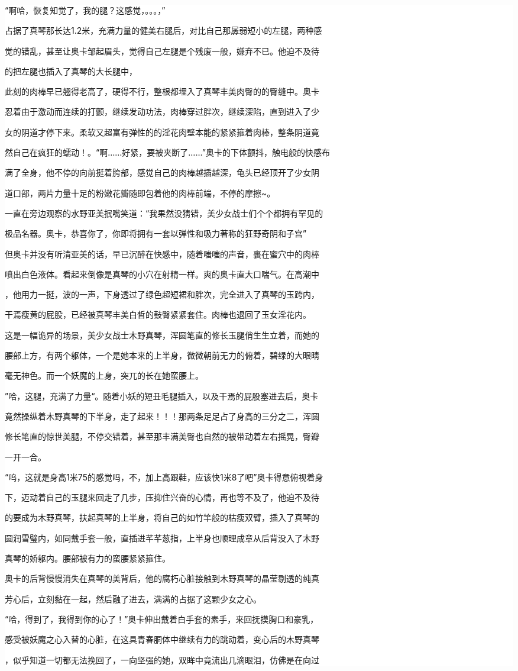 “啊哈，恢复知觉了，我的腿？这感觉，。。。，”

占据了真琴那长达1.2米，充满力量的健美右腿后，对比自己那孱弱短小的左腿，两种感

觉的错乱，甚至让奥卡邹起眉头，觉得自己左腿是个残废一般，嫌弃不已。他迫不及待

的把左腿也插入了真琴的大长腿中，

此刻的肉棒早已翘得老高了，硬得不行，整根都埋入了真琴丰美肉臀的的臀缝中。奥卡

忍着由于激动而连续的打颤，继续发动功法，肉棒穿过胖次，继续深陷，直到进入了少

女的阴道才停下来。柔软又超富有弹性的的淫花肉壁本能的紧紧箍着肉棒，整条阴道竟

然自己在疯狂的蠕动！。“啊……好紧，要被夹断了……”奥卡的下体颤抖，触电般的快感布

满了全身，他不停的向前挺着胯部，感觉自己的肉棒越插越深，龟头已经顶开了少女阴

道口部，两片力量十足的粉嫩花瓣随即包着他的肉棒前端，不停的摩擦~。

一直在旁边观察的水野亚美抿嘴笑道：“我果然没猜错，美少女战士们个个都拥有罕见的

极品名器。奥卡，恭喜你了，你即将拥有一套以弹性和吸力著称的狂野奇阴和子宫”

但奥卡并没有听清亚美的话，早已沉醉在快感中，随着嗤嗤的声音，裹在蜜穴中的肉棒

喷出白色液体。看起来倒像是真琴的小穴在射精一样。爽的奥卡直大口喘气。在高潮中

，他用力一挺，波的一声，下身透过了绿色超短裙和胖次，完全进入了真琴的玉跨内，

干焉瘦黄的屁股，已经被真琴丰美白皙的鼓臀紧紧套住。肉棒也退回了玉女淫花内。

这是一幅诡异的场景，美少女战士木野真琴，浑圆笔直的修长玉腿俏生生立着，而她的

腰部上方，有两个躯体，一个是她本来的上半身，微微朝前无力的俯着，碧绿的大眼睛

毫无神色。而一个妖魔的上身，突兀的长在她蛮腰上。

”哈，这腿，充满了力量“。随着小妖的短丑毛腿插入，以及干焉的屁股塞进去后，奥卡

竟然操纵着木野真琴的下半身，走了起来！！！那两条足足占了身高的三分之二，浑圆

修长笔直的惊世美腿，不停交错着，甚至那丰满美臀也自然的被带动着左右摇晃，臀瓣

一开一合。

“呜，这就是身高1米75的感觉吗，不，加上高跟鞋，应该快1米8了吧”奥卡得意俯视着身

下，迈动着自己的玉腿来回走了几步，压抑住兴奋的心情，再也等不及了，他迫不及待

的要成为木野真琴，扶起真琴的上半身，将自己的如竹竿般的枯瘦双臂，插入了真琴的

圆润雪璧内，如同戴手套一般，直插进芊芊葱指，上半身也顺理成章从后背没入了木野

真琴的娇躯内。腰部被有力的蛮腰紧紧箍住。

奥卡的后背慢慢消失在真琴的美背后，他的腐朽心脏接触到木野真琴的晶莹剔透的纯真

芳心后，立刻黏在一起，然后融了进去，满满的占据了这颗少女之心。

“哈，得到了，我得到你的心了！”奥卡伸出戴着白手套的素手，来回抚摸胸口和豪乳，

感受被妖魔之心入替的心脏，在这具青春胴体中继续有力的跳动着，变心后的木野真琴

，似乎知道一切都无法挽回了，一向坚强的她，双眸中竟流出几滴眼泪，仿佛是在向过
